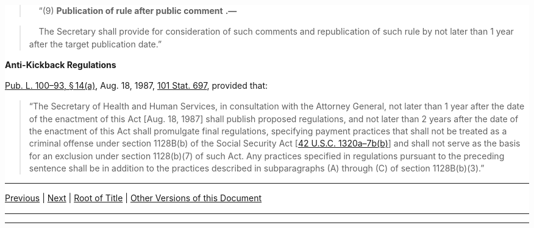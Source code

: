 >     “(9)  __Publication of rule after public comment__  __.—__ 

>     The Secretary shall provide for consideration of such comments and republication of such rule by not later than 1 year after the target publication date.”

 __Anti-Kickback Regulations__ 

[Pub. L. 100–93, § 14(a)][/us/pl/100/93/s14/a], Aug. 18, 1987, [101 Stat. 697][/us/stat/101/697], provided that: 

> “The Secretary of Health and Human Services, in consultation with the Attorney General, not later than 1 year after the date of the enactment of this Act \[Aug. 18, 1987\] shall publish proposed regulations, and not later than 2 years after the date of the enactment of this Act shall promulgate final regulations, specifying payment practices that shall not be treated as a criminal offense under section 1128B(b) of the Social Security Act \[[42 U.S.C. 1320a–7b(b)][/us/usc/t42/s1320a–7b/b]\] and shall not serve as the basis for an exclusion under section 1128(b)(7) of such Act. Any practices specified in regulations pursuant to the preceding sentence shall be in addition to the practices described in subparagraphs (A) through (C) of section 1128B(b)(3).”

----------

[Previous](./../../../../../..//us/usc/t42/ch7/schXI/ptA/m__us_usc_t42_s1320a–7a.md) | [Next](./../../../../../..//us/usc/t42/ch7/schXI/ptA/m__us_usc_t42_s1320a–7c.md) | [Root of Title](./../../../../../../) | [Other Versions of this Document](https://publicdocs.github.io/go/links?ns=uslm&ref=%2Fus%2Fusc%2Ft42%2Fs1320a%E2%80%937b)

----------
----------

[/us/usc/t42/s1396p/c]: https://publicdocs.github.io/go/links?ns=uslm&ref=%2Fus%2Fusc%2Ft42%2Fs1396p%2Fc
[/us/usc/t42/s1395x/u]: https://publicdocs.github.io/go/links?ns=uslm&ref=%2Fus%2Fusc%2Ft42%2Fs1395x%2Fu
[/us/usc/t42/s201]: https://publicdocs.github.io/go/links?ns=uslm&ref=%2Fus%2Fusc%2Ft42%2Fs201
[/us/usc/t42/s1395mm]: https://publicdocs.github.io/go/links?ns=uslm&ref=%2Fus%2Fusc%2Ft42%2Fs1395mm
[/us/usc/t42/s1320a–7a/i/6/A]: https://publicdocs.github.io/go/links?ns=uslm&ref=%2Fus%2Fusc%2Ft42%2Fs1320a%E2%80%937a%2Fi%2F6%2FA
[/us/usc/t42/s1395w–114/a/3]: https://publicdocs.github.io/go/links?ns=uslm&ref=%2Fus%2Fusc%2Ft42%2Fs1395w%E2%80%93114%2Fa%2F3
[/us/usc/t42/s1320a–7a/i/6/A]: https://publicdocs.github.io/go/links?ns=uslm&ref=%2Fus%2Fusc%2Ft42%2Fs1320a%E2%80%937a%2Fi%2F6%2FA
[/us/usc/t42/s1395w–23/a/4]: https://publicdocs.github.io/go/links?ns=uslm&ref=%2Fus%2Fusc%2Ft42%2Fs1395w%E2%80%9323%2Fa%2F4
[/us/usc/t42/s1395w–114a/g]: https://publicdocs.github.io/go/links?ns=uslm&ref=%2Fus%2Fusc%2Ft42%2Fs1395w%E2%80%93114a%2Fg
[/us/usc/t42/s1395w–114a]: https://publicdocs.github.io/go/links?ns=uslm&ref=%2Fus%2Fusc%2Ft42%2Fs1395w%E2%80%93114a
[/us/usc/t42/s1395mm/b]: https://publicdocs.github.io/go/links?ns=uslm&ref=%2Fus%2Fusc%2Ft42%2Fs1395mm%2Fb
[/us/usc/t42/s1320a–7/h]: https://publicdocs.github.io/go/links?ns=uslm&ref=%2Fus%2Fusc%2Ft42%2Fs1320a%E2%80%937%2Fh
[/us/usc/t42/s1320a–3a]: https://publicdocs.github.io/go/links?ns=uslm&ref=%2Fus%2Fusc%2Ft42%2Fs1320a%E2%80%933a
[/us/usc/t42/s1396b/m]: https://publicdocs.github.io/go/links?ns=uslm&ref=%2Fus%2Fusc%2Ft42%2Fs1396b%2Fm
[/us/usc/t42/s1395u/b/3/B/ii]: https://publicdocs.github.io/go/links?ns=uslm&ref=%2Fus%2Fusc%2Ft42%2Fs1395u%2Fb%2F3%2FB%2Fii
[/us/usc/t42/s1395u/h/1]: https://publicdocs.github.io/go/links?ns=uslm&ref=%2Fus%2Fusc%2Ft42%2Fs1395u%2Fh%2F1
[/us/usc/t42/s1320a–7/h]: https://publicdocs.github.io/go/links?ns=uslm&ref=%2Fus%2Fusc%2Ft42%2Fs1320a%E2%80%937%2Fh
[/us/usc/t42/s1320a–7a]: https://publicdocs.github.io/go/links?ns=uslm&ref=%2Fus%2Fusc%2Ft42%2Fs1320a%E2%80%937a
[/us/act/1935-08-14/ch531]: https://publicdocs.github.io/go/links?ns=uslm&ref=%2Fus%2Fact%2F1935-08-14%2Fch531
[/us/pl/92/603]: https://publicdocs.github.io/go/links?ns=uslm&ref=%2Fus%2Fpl%2F92%2F603
[/us/stat/86/1419]: https://publicdocs.github.io/go/links?ns=uslm&ref=%2Fus%2Fstat%2F86%2F1419
[/us/pl/95/142/s4/a]: https://publicdocs.github.io/go/links?ns=uslm&ref=%2Fus%2Fpl%2F95%2F142%2Fs4%2Fa
[/us/stat/91/1179]: https://publicdocs.github.io/go/links?ns=uslm&ref=%2Fus%2Fstat%2F91%2F1179
[/us/pl/96/499/s917]: https://publicdocs.github.io/go/links?ns=uslm&ref=%2Fus%2Fpl%2F96%2F499%2Fs917
[/us/stat/94/2625]: https://publicdocs.github.io/go/links?ns=uslm&ref=%2Fus%2Fstat%2F94%2F2625
[/us/pl/98/369/s2306/f/2]: https://publicdocs.github.io/go/links?ns=uslm&ref=%2Fus%2Fpl%2F98%2F369%2Fs2306%2Ff%2F2
[/us/stat/98/1073]: https://publicdocs.github.io/go/links?ns=uslm&ref=%2Fus%2Fstat%2F98%2F1073
[/us/pl/100/93]: https://publicdocs.github.io/go/links?ns=uslm&ref=%2Fus%2Fpl%2F100%2F93
[/us/stat/101/688]: https://publicdocs.github.io/go/links?ns=uslm&ref=%2Fus%2Fstat%2F101%2F688
[/us/pl/100/203]: https://publicdocs.github.io/go/links?ns=uslm&ref=%2Fus%2Fpl%2F100%2F203
[/us/stat/101/1330-81]: https://publicdocs.github.io/go/links?ns=uslm&ref=%2Fus%2Fstat%2F101%2F1330-81
[/us/pl/100/360/s411/a/3/A]: https://publicdocs.github.io/go/links?ns=uslm&ref=%2Fus%2Fpl%2F100%2F360%2Fs411%2Fa%2F3%2FA
[/us/stat/102/768]: https://publicdocs.github.io/go/links?ns=uslm&ref=%2Fus%2Fstat%2F102%2F768
[/us/pl/101/239/s6003/g/3/D/ii]: https://publicdocs.github.io/go/links?ns=uslm&ref=%2Fus%2Fpl%2F101%2F239%2Fs6003%2Fg%2F3%2FD%2Fii
[/us/stat/103/2153]: https://publicdocs.github.io/go/links?ns=uslm&ref=%2Fus%2Fstat%2F103%2F2153
[/us/pl/101/508]: https://publicdocs.github.io/go/links?ns=uslm&ref=%2Fus%2Fpl%2F101%2F508
[/us/stat/104/1388-94]: https://publicdocs.github.io/go/links?ns=uslm&ref=%2Fus%2Fstat%2F104%2F1388-94
[/us/pl/103/432/s133/a/2]: https://publicdocs.github.io/go/links?ns=uslm&ref=%2Fus%2Fpl%2F103%2F432%2Fs133%2Fa%2F2
[/us/stat/108/4421]: https://publicdocs.github.io/go/links?ns=uslm&ref=%2Fus%2Fstat%2F108%2F4421
[/us/pl/104/191]: https://publicdocs.github.io/go/links?ns=uslm&ref=%2Fus%2Fpl%2F104%2F191
[/us/stat/110/1999]: https://publicdocs.github.io/go/links?ns=uslm&ref=%2Fus%2Fstat%2F110%2F1999
[/us/pl/105/33]: https://publicdocs.github.io/go/links?ns=uslm&ref=%2Fus%2Fpl%2F105%2F33

[/us/stat/111/373]: https://publicdocs.github.io/go/links?ns=uslm&ref=%2Fus%2Fstat%2F111%2F373
[/us/pl/108/173/s101/e/2]: https://publicdocs.github.io/go/links?ns=uslm&ref=%2Fus%2Fpl%2F108%2F173%2Fs101%2Fe%2F2
[/us/stat/117/2150]: https://publicdocs.github.io/go/links?ns=uslm&ref=%2Fus%2Fstat%2F117%2F2150
[/us/pl/111/148/s3301/d/1]: https://publicdocs.github.io/go/links?ns=uslm&ref=%2Fus%2Fpl%2F111%2F148%2Fs3301%2Fd%2F1
[/us/stat/124/468]: https://publicdocs.github.io/go/links?ns=uslm&ref=%2Fus%2Fstat%2F124%2F468
[/us/pl/114/115/s8]: https://publicdocs.github.io/go/links?ns=uslm&ref=%2Fus%2Fpl%2F114%2F115%2Fs8
[/us/stat/129/3134]: https://publicdocs.github.io/go/links?ns=uslm&ref=%2Fus%2Fstat%2F129%2F3134
[/us/act/1944-07-01/ch373]: https://publicdocs.github.io/go/links?ns=uslm&ref=%2Fus%2Fact%2F1944-07-01%2Fch373
[/us/stat/58/682]: https://publicdocs.github.io/go/links?ns=uslm&ref=%2Fus%2Fstat%2F58%2F682
[/us/pl/100/93/s14/a]: https://publicdocs.github.io/go/links?ns=uslm&ref=%2Fus%2Fpl%2F100%2F93%2Fs14%2Fa
[/us/usc/t42/s1395w–104/e/6]: https://publicdocs.github.io/go/links?ns=uslm&ref=%2Fus%2Fusc%2Ft42%2Fs1395w%E2%80%93104%2Fe%2F6
[/us/usc/t42/s1395w–103]: https://publicdocs.github.io/go/links?ns=uslm&ref=%2Fus%2Fusc%2Ft42%2Fs1395w%E2%80%93103
[/us/usc/t42/s1396h]: https://publicdocs.github.io/go/links?ns=uslm&ref=%2Fus%2Fusc%2Ft42%2Fs1396h
[/us/usc/t42/s1395nn]: https://publicdocs.github.io/go/links?ns=uslm&ref=%2Fus%2Fusc%2Ft42%2Fs1395nn
[/us/pl/114/115]: https://publicdocs.github.io/go/links?ns=uslm&ref=%2Fus%2Fpl%2F114%2F115
[/us/pl/111/148/s3301/d/1/A]: https://publicdocs.github.io/go/links?ns=uslm&ref=%2Fus%2Fpl%2F111%2F148%2Fs3301%2Fd%2F1%2FA
[/us/pl/111/148/s3301/d/1/B]: https://publicdocs.github.io/go/links?ns=uslm&ref=%2Fus%2Fpl%2F111%2F148%2Fs3301%2Fd%2F1%2FB
[/us/pl/111/148/s3301/d/1/C/i]: https://publicdocs.github.io/go/links?ns=uslm&ref=%2Fus%2Fpl%2F111%2F148%2Fs3301%2Fd%2F1%2FC%2Fi
[/us/pl/111/148/s3301/d/1/C/iii]: https://publicdocs.github.io/go/links?ns=uslm&ref=%2Fus%2Fpl%2F111%2F148%2Fs3301%2Fd%2F1%2FC%2Fiii
[/us/pl/111/148/s6402/f]: https://publicdocs.github.io/go/links?ns=uslm&ref=%2Fus%2Fpl%2F111%2F148%2Fs6402%2Ff
[/us/pl/108/173/s101/e/8/A]: https://publicdocs.github.io/go/links?ns=uslm&ref=%2Fus%2Fpl%2F108%2F173%2Fs101%2Fe%2F8%2FA
[/us/usc/t42/s1395w–104/e/6]: https://publicdocs.github.io/go/links?ns=uslm&ref=%2Fus%2Fusc%2Ft42%2Fs1395w%E2%80%93104%2Fe%2F6
[/us/pl/108/173/s101/e/2]: https://publicdocs.github.io/go/links?ns=uslm&ref=%2Fus%2Fpl%2F108%2F173%2Fs101%2Fe%2F2
[/us/pl/108/173/s431/a]: https://publicdocs.github.io/go/links?ns=uslm&ref=%2Fus%2Fpl%2F108%2F173%2Fs431%2Fa
[/us/pl/108/173/s237/d]: https://publicdocs.github.io/go/links?ns=uslm&ref=%2Fus%2Fpl%2F108%2F173%2Fs237%2Fd
[/us/pl/105/33/s4734/2]: https://publicdocs.github.io/go/links?ns=uslm&ref=%2Fus%2Fpl%2F105%2F33%2Fs4734%2F2
[/us/pl/105/33/s4734/1]: https://publicdocs.github.io/go/links?ns=uslm&ref=%2Fus%2Fpl%2F105%2F33%2Fs4734%2F1
[/us/pl/105/33/s4201/c/1]: https://publicdocs.github.io/go/links?ns=uslm&ref=%2Fus%2Fpl%2F105%2F33%2Fs4201%2Fc%2F1
[/us/pl/105/33/s4704/b]: https://publicdocs.github.io/go/links?ns=uslm&ref=%2Fus%2Fpl%2F105%2F33%2Fs4704%2Fb
[/us/pl/104/191/s204/a/1]: https://publicdocs.github.io/go/links?ns=uslm&ref=%2Fus%2Fpl%2F104%2F191%2Fs204%2Fa%2F1
[/us/pl/104/191/s204/a/4]: https://publicdocs.github.io/go/links?ns=uslm&ref=%2Fus%2Fpl%2F104%2F191%2Fs204%2Fa%2F4
[/us/pl/104/191/s204/a/2]: https://publicdocs.github.io/go/links?ns=uslm&ref=%2Fus%2Fpl%2F104%2F191%2Fs204%2Fa%2F2
[/us/pl/104/191/s204/a/3]: https://publicdocs.github.io/go/links?ns=uslm&ref=%2Fus%2Fpl%2F104%2F191%2Fs204%2Fa%2F3
[/us/pl/104/191/s217]: https://publicdocs.github.io/go/links?ns=uslm&ref=%2Fus%2Fpl%2F104%2F191%2Fs217
[/us/pl/104/191/s204/a/5]: https://publicdocs.github.io/go/links?ns=uslm&ref=%2Fus%2Fpl%2F104%2F191%2Fs204%2Fa%2F5
[/us/pl/104/191/s216/a]: https://publicdocs.github.io/go/links?ns=uslm&ref=%2Fus%2Fpl%2F104%2F191%2Fs216%2Fa
[/us/pl/104/191/s204/a/6]: https://publicdocs.github.io/go/links?ns=uslm&ref=%2Fus%2Fpl%2F104%2F191%2Fs204%2Fa%2F6
[/us/pl/104/191/s204/a/7]: https://publicdocs.github.io/go/links?ns=uslm&ref=%2Fus%2Fpl%2F104%2F191%2Fs204%2Fa%2F7
[/us/pl/103/432]: https://publicdocs.github.io/go/links?ns=uslm&ref=%2Fus%2Fpl%2F103%2F432
[/us/pl/103/432/s134/a]: https://publicdocs.github.io/go/links?ns=uslm&ref=%2Fus%2Fpl%2F103%2F432%2Fs134%2Fa
[/us/pl/103/432/s134/a]: https://publicdocs.github.io/go/links?ns=uslm&ref=%2Fus%2Fpl%2F103%2F432%2Fs134%2Fa
[/us/pl/101/508/s4161/a/4]: https://publicdocs.github.io/go/links?ns=uslm&ref=%2Fus%2Fpl%2F101%2F508%2Fs4161%2Fa%2F4
[/us/pl/101/508/s4164/b/2]: https://publicdocs.github.io/go/links?ns=uslm&ref=%2Fus%2Fpl%2F101%2F508%2Fs4164%2Fb%2F2
[/us/pl/101/239]: https://publicdocs.github.io/go/links?ns=uslm&ref=%2Fus%2Fpl%2F101%2F239
[/us/pl/100/360]: https://publicdocs.github.io/go/links?ns=uslm&ref=%2Fus%2Fpl%2F100%2F360
[/us/pl/100/203/s4039/a]: https://publicdocs.github.io/go/links?ns=uslm&ref=%2Fus%2Fpl%2F100%2F203%2Fs4039%2Fa
[/us/pl/100/203/s4211/h/7/A]: https://publicdocs.github.io/go/links?ns=uslm&ref=%2Fus%2Fpl%2F100%2F203%2Fs4211%2Fh%2F7%2FA
[/us/pl/100/203/s4211/h/7/B]: https://publicdocs.github.io/go/links?ns=uslm&ref=%2Fus%2Fpl%2F100%2F203%2Fs4211%2Fh%2F7%2FB
[/us/pl/100/93/s4/a/1]: https://publicdocs.github.io/go/links?ns=uslm&ref=%2Fus%2Fpl%2F100%2F93%2Fs4%2Fa%2F1
[/us/pl/100/93/s4/a/3]: https://publicdocs.github.io/go/links?ns=uslm&ref=%2Fus%2Fpl%2F100%2F93%2Fs4%2Fa%2F3
[/us/pl/100/93/s4/a/2]: https://publicdocs.github.io/go/links?ns=uslm&ref=%2Fus%2Fpl%2F100%2F93%2Fs4%2Fa%2F2
[/us/pl/100/93/s4/b]: https://publicdocs.github.io/go/links?ns=uslm&ref=%2Fus%2Fpl%2F100%2F93%2Fs4%2Fb
[/us/pl/100/93/s4/a/5]: https://publicdocs.github.io/go/links?ns=uslm&ref=%2Fus%2Fpl%2F100%2F93%2Fs4%2Fa%2F5
[/us/pl/100/203/s4039/a]: https://publicdocs.github.io/go/links?ns=uslm&ref=%2Fus%2Fpl%2F100%2F203%2Fs4039%2Fa
[/us/pl/100/360]: https://publicdocs.github.io/go/links?ns=uslm&ref=%2Fus%2Fpl%2F100%2F360
[/us/pl/100/93/s4/a/7]: https://publicdocs.github.io/go/links?ns=uslm&ref=%2Fus%2Fpl%2F100%2F93%2Fs4%2Fa%2F7
[/us/pl/100/93/s4/a/8]: https://publicdocs.github.io/go/links?ns=uslm&ref=%2Fus%2Fpl%2F100%2F93%2Fs4%2Fa%2F8
[/us/pl/100/93/s4/c]: https://publicdocs.github.io/go/links?ns=uslm&ref=%2Fus%2Fpl%2F100%2F93%2Fs4%2Fc
[/us/usc/t42/s1395nn]: https://publicdocs.github.io/go/links?ns=uslm&ref=%2Fus%2Fusc%2Ft42%2Fs1395nn
[/us/pl/98/369]: https://publicdocs.github.io/go/links?ns=uslm&ref=%2Fus%2Fpl%2F98%2F369
[/us/pl/96/499]: https://publicdocs.github.io/go/links?ns=uslm&ref=%2Fus%2Fpl%2F96%2F499
[/us/pl/95/142/s4/b]: https://publicdocs.github.io/go/links?ns=uslm&ref=%2Fus%2Fpl%2F95%2F142%2Fs4%2Fb
[/us/pl/95/142/s4/b]: https://publicdocs.github.io/go/links?ns=uslm&ref=%2Fus%2Fpl%2F95%2F142%2Fs4%2Fb
[/us/pl/95/142/s4/b]: https://publicdocs.github.io/go/links?ns=uslm&ref=%2Fus%2Fpl%2F95%2F142%2Fs4%2Fb
[/us/pl/95/142/s4/b]: https://publicdocs.github.io/go/links?ns=uslm&ref=%2Fus%2Fpl%2F95%2F142%2Fs4%2Fb
[/us/pl/92/603/s278/b/9]: https://publicdocs.github.io/go/links?ns=uslm&ref=%2Fus%2Fpl%2F92%2F603%2Fs278%2Fb%2F9
[/us/pl/111/148/s3301/d/3]: https://publicdocs.github.io/go/links?ns=uslm&ref=%2Fus%2Fpl%2F111%2F148%2Fs3301%2Fd%2F3
[/us/stat/124/468]: https://publicdocs.github.io/go/links?ns=uslm&ref=%2Fus%2Fstat%2F124%2F468
[/us/pl/108/173/s237/e]: https://publicdocs.github.io/go/links?ns=uslm&ref=%2Fus%2Fpl%2F108%2F173%2Fs237%2Fe
[/us/stat/117/2213]: https://publicdocs.github.io/go/links?ns=uslm&ref=%2Fus%2Fstat%2F117%2F2213
[/us/pl/105/33/s4201/c/1]: https://publicdocs.github.io/go/links?ns=uslm&ref=%2Fus%2Fpl%2F105%2F33%2Fs4201%2Fc%2F1
[/us/pl/105/33/s4201/d]: https://publicdocs.github.io/go/links?ns=uslm&ref=%2Fus%2Fpl%2F105%2F33%2Fs4201%2Fd
[/us/usc/t42/s1395f]: https://publicdocs.github.io/go/links?ns=uslm&ref=%2Fus%2Fusc%2Ft42%2Fs1395f
[/us/pl/105/33/s4704/b]: https://publicdocs.github.io/go/links?ns=uslm&ref=%2Fus%2Fpl%2F105%2F33%2Fs4704%2Fb
[/us/pl/105/33/s4710]: https://publicdocs.github.io/go/links?ns=uslm&ref=%2Fus%2Fpl%2F105%2F33%2Fs4710
[/us/usc/t42/s1396b]: https://publicdocs.github.io/go/links?ns=uslm&ref=%2Fus%2Fusc%2Ft42%2Fs1396b
[/us/pl/104/191/s204/b]: https://publicdocs.github.io/go/links?ns=uslm&ref=%2Fus%2Fpl%2F104%2F191%2Fs204%2Fb
[/us/stat/110/2000]: https://publicdocs.github.io/go/links?ns=uslm&ref=%2Fus%2Fstat%2F110%2F2000
[/us/pl/104/191/s216/c]: https://publicdocs.github.io/go/links?ns=uslm&ref=%2Fus%2Fpl%2F104%2F191%2Fs216%2Fc
[/us/stat/110/2008]: https://publicdocs.github.io/go/links?ns=uslm&ref=%2Fus%2Fstat%2F110%2F2008
[/us/pl/104/191/s217]: https://publicdocs.github.io/go/links?ns=uslm&ref=%2Fus%2Fpl%2F104%2F191%2Fs217
[/us/pl/104/191/s218]: https://publicdocs.github.io/go/links?ns=uslm&ref=%2Fus%2Fpl%2F104%2F191%2Fs218
[/us/usc/t42/s1320a–7]: https://publicdocs.github.io/go/links?ns=uslm&ref=%2Fus%2Fusc%2Ft42%2Fs1320a%E2%80%937
[/us/pl/103/432/s133/c]: https://publicdocs.github.io/go/links?ns=uslm&ref=%2Fus%2Fpl%2F103%2F432%2Fs133%2Fc
[/us/usc/t42/s1395m]: https://publicdocs.github.io/go/links?ns=uslm&ref=%2Fus%2Fusc%2Ft42%2Fs1395m
[/us/pl/101/508/s4161/a/4]: https://publicdocs.github.io/go/links?ns=uslm&ref=%2Fus%2Fpl%2F101%2F508%2Fs4161%2Fa%2F4
[/us/pl/101/508/s4161/a/8]: https://publicdocs.github.io/go/links?ns=uslm&ref=%2Fus%2Fpl%2F101%2F508%2Fs4161%2Fa%2F8
[/us/usc/t42/s1395k]: https://publicdocs.github.io/go/links?ns=uslm&ref=%2Fus%2Fusc%2Ft42%2Fs1395k
[/us/pl/101/508/s4164/b/2]: https://publicdocs.github.io/go/links?ns=uslm&ref=%2Fus%2Fpl%2F101%2F508%2Fs4164%2Fb%2F2
[/us/pl/101/508/s4164/b/4]: https://publicdocs.github.io/go/links?ns=uslm&ref=%2Fus%2Fpl%2F101%2F508%2Fs4164%2Fb%2F4
[/us/pl/100/360/s411]: https://publicdocs.github.io/go/links?ns=uslm&ref=%2Fus%2Fpl%2F100%2F360%2Fs411
[/us/pl/100/360]: https://publicdocs.github.io/go/links?ns=uslm&ref=%2Fus%2Fpl%2F100%2F360
[/us/pl/100/360/s411/a]: https://publicdocs.github.io/go/links?ns=uslm&ref=%2Fus%2Fpl%2F100%2F360%2Fs411%2Fa
[/us/usc/t1/s106]: https://publicdocs.github.io/go/links?ns=uslm&ref=%2Fus%2Fusc%2Ft1%2Fs106
[/us/pl/100/203/s4211/h/7]: https://publicdocs.github.io/go/links?ns=uslm&ref=%2Fus%2Fpl%2F100%2F203%2Fs4211%2Fh%2F7
[/us/usc/t42/s1396r]: https://publicdocs.github.io/go/links?ns=uslm&ref=%2Fus%2Fusc%2Ft42%2Fs1396r
[/us/usc/t42/s1396r]: https://publicdocs.github.io/go/links?ns=uslm&ref=%2Fus%2Fusc%2Ft42%2Fs1396r
[/us/pl/100/93/s15/a]: https://publicdocs.github.io/go/links?ns=uslm&ref=%2Fus%2Fpl%2F100%2F93%2Fs15%2Fa
[/us/usc/t42/s1320a–7]: https://publicdocs.github.io/go/links?ns=uslm&ref=%2Fus%2Fusc%2Ft42%2Fs1320a%E2%80%937
[/us/pl/95/142/s4/d]: https://publicdocs.github.io/go/links?ns=uslm&ref=%2Fus%2Fpl%2F95%2F142%2Fs4%2Fd
[/us/stat/91/1183]: https://publicdocs.github.io/go/links?ns=uslm&ref=%2Fus%2Fstat%2F91%2F1183
[/us/pl/92/603/s242/d]: https://publicdocs.github.io/go/links?ns=uslm&ref=%2Fus%2Fpl%2F92%2F603%2Fs242%2Fd
[/us/stat/86/1420]: https://publicdocs.github.io/go/links?ns=uslm&ref=%2Fus%2Fstat%2F86%2F1420
[/us/usc/t42/s1396h]: https://publicdocs.github.io/go/links?ns=uslm&ref=%2Fus%2Fusc%2Ft42%2Fs1396h
[/us/usc/t42/s1395ii]: https://publicdocs.github.io/go/links?ns=uslm&ref=%2Fus%2Fusc%2Ft42%2Fs1395ii
[/us/pl/108/173/s431/b]: https://publicdocs.github.io/go/links?ns=uslm&ref=%2Fus%2Fpl%2F108%2F173%2Fs431%2Fb
[/us/stat/117/2287]: https://publicdocs.github.io/go/links?ns=uslm&ref=%2Fus%2Fstat%2F117%2F2287
[/us/usc/t42/s1320a–7b/b/3/I]: https://publicdocs.github.io/go/links?ns=uslm&ref=%2Fus%2Fusc%2Ft42%2Fs1320a%E2%80%937b%2Fb%2F3%2FI
[/us/pl/104/191/s216/b]: https://publicdocs.github.io/go/links?ns=uslm&ref=%2Fus%2Fpl%2F104%2F191%2Fs216%2Fb
[/us/stat/110/2007]: https://publicdocs.github.io/go/links?ns=uslm&ref=%2Fus%2Fstat%2F110%2F2007
[/us/usc/t42/s1320a–7b/b/3/F]: https://publicdocs.github.io/go/links?ns=uslm&ref=%2Fus%2Fusc%2Ft42%2Fs1320a%E2%80%937b%2Fb%2F3%2FF
[/us/usc/t5/s564/a]: https://publicdocs.github.io/go/links?ns=uslm&ref=%2Fus%2Fusc%2Ft5%2Fs564%2Fa
[/us/pl/100/93/s14/a]: https://publicdocs.github.io/go/links?ns=uslm&ref=%2Fus%2Fpl%2F100%2F93%2Fs14%2Fa
[/us/stat/101/697]: https://publicdocs.github.io/go/links?ns=uslm&ref=%2Fus%2Fstat%2F101%2F697
[/us/usc/t42/s1320a–7b/b]: https://publicdocs.github.io/go/links?ns=uslm&ref=%2Fus%2Fusc%2Ft42%2Fs1320a%E2%80%937b%2Fb